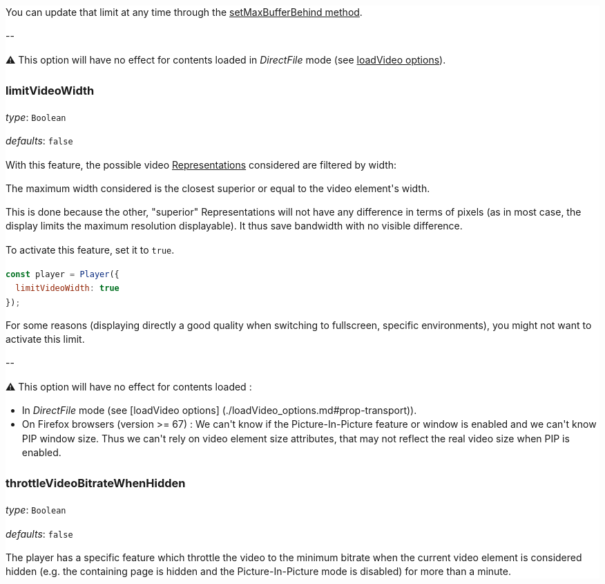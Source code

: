 You can update that limit at any time through the [setMaxBufferBehind
method](./index.md#meth-setMaxBufferBehind).

--

:warning: This option will have no effect for contents loaded in _DirectFile_
mode (see [loadVideo options](./loadVideo_options.md#prop-transport)).


<a name="prop-limitVideoWidth"></a>
### limitVideoWidth ############################################################

_type_: ``Boolean``

_defaults_: ``false``

With this feature, the possible video
[Representations](../terms.md#representation) considered are filtered by width:

The maximum width considered is the closest superior or equal to the video
element's width.

This is done because the other, "superior" Representations will not have any
difference in terms of pixels (as in most case, the display limits the maximum
resolution displayable). It thus save bandwidth with no visible difference.

To activate this feature, set it to ``true``.
```js
const player = Player({
  limitVideoWidth: true
});
```

For some reasons (displaying directly a good quality when switching to
fullscreen, specific environments), you might not want to activate this limit.

--

:warning: This option will have no effect for contents loaded :
- In _DirectFile_ mode (see [loadVideo options]
(./loadVideo_options.md#prop-transport)).
- On Firefox browsers (version >= 67) : We can't know if the Picture-In-Picture
feature or window is enabled and we can't know PIP window size. Thus we can't
rely on video element size attributes, that may not reflect the real video size
when PIP is enabled.


<a name="prop-throttleVideoBitrateWhenHidden"></a>
### throttleVideoBitrateWhenHidden #############################################

_type_: ``Boolean``

_defaults_: ``false``

The player has a specific feature which throttle the video to the minimum
bitrate when the current video element is considered hidden (e.g. the containing
page is hidden and the Picture-In-Picture mode is disabled) for more than a
minute.
